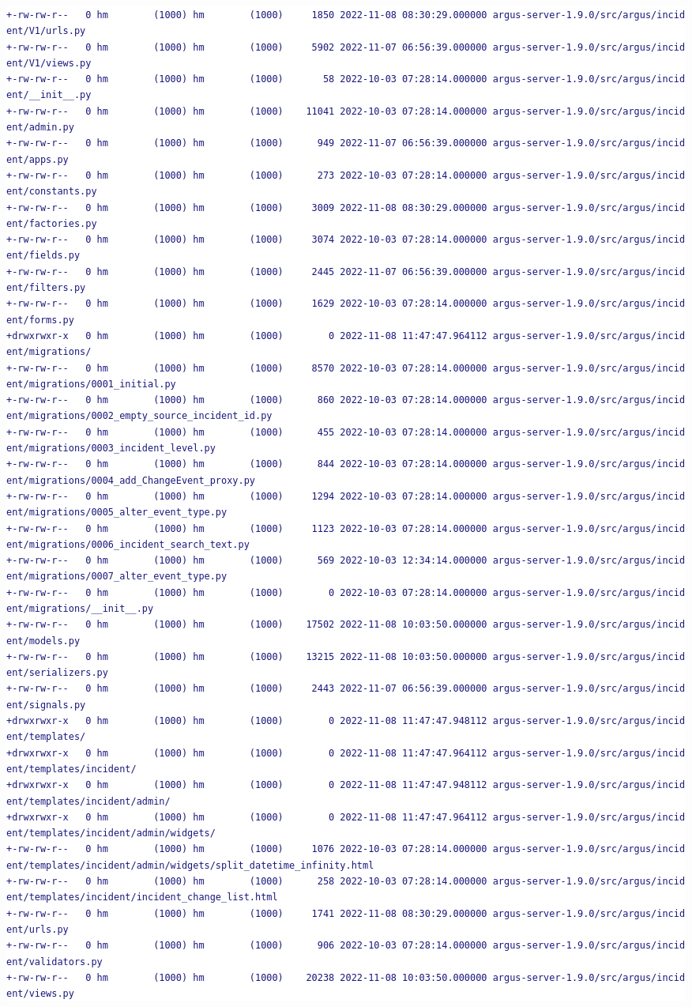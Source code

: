 ```diff
+-rw-rw-r--   0 hm        (1000) hm        (1000)     1850 2022-11-08 08:30:29.000000 argus-server-1.9.0/src/argus/incident/V1/urls.py
+-rw-rw-r--   0 hm        (1000) hm        (1000)     5902 2022-11-07 06:56:39.000000 argus-server-1.9.0/src/argus/incident/V1/views.py
+-rw-rw-r--   0 hm        (1000) hm        (1000)       58 2022-10-03 07:28:14.000000 argus-server-1.9.0/src/argus/incident/__init__.py
+-rw-rw-r--   0 hm        (1000) hm        (1000)    11041 2022-10-03 07:28:14.000000 argus-server-1.9.0/src/argus/incident/admin.py
+-rw-rw-r--   0 hm        (1000) hm        (1000)      949 2022-11-07 06:56:39.000000 argus-server-1.9.0/src/argus/incident/apps.py
+-rw-rw-r--   0 hm        (1000) hm        (1000)      273 2022-10-03 07:28:14.000000 argus-server-1.9.0/src/argus/incident/constants.py
+-rw-rw-r--   0 hm        (1000) hm        (1000)     3009 2022-11-08 08:30:29.000000 argus-server-1.9.0/src/argus/incident/factories.py
+-rw-rw-r--   0 hm        (1000) hm        (1000)     3074 2022-10-03 07:28:14.000000 argus-server-1.9.0/src/argus/incident/fields.py
+-rw-rw-r--   0 hm        (1000) hm        (1000)     2445 2022-11-07 06:56:39.000000 argus-server-1.9.0/src/argus/incident/filters.py
+-rw-rw-r--   0 hm        (1000) hm        (1000)     1629 2022-10-03 07:28:14.000000 argus-server-1.9.0/src/argus/incident/forms.py
+drwxrwxr-x   0 hm        (1000) hm        (1000)        0 2022-11-08 11:47:47.964112 argus-server-1.9.0/src/argus/incident/migrations/
+-rw-rw-r--   0 hm        (1000) hm        (1000)     8570 2022-10-03 07:28:14.000000 argus-server-1.9.0/src/argus/incident/migrations/0001_initial.py
+-rw-rw-r--   0 hm        (1000) hm        (1000)      860 2022-10-03 07:28:14.000000 argus-server-1.9.0/src/argus/incident/migrations/0002_empty_source_incident_id.py
+-rw-rw-r--   0 hm        (1000) hm        (1000)      455 2022-10-03 07:28:14.000000 argus-server-1.9.0/src/argus/incident/migrations/0003_incident_level.py
+-rw-rw-r--   0 hm        (1000) hm        (1000)      844 2022-10-03 07:28:14.000000 argus-server-1.9.0/src/argus/incident/migrations/0004_add_ChangeEvent_proxy.py
+-rw-rw-r--   0 hm        (1000) hm        (1000)     1294 2022-10-03 07:28:14.000000 argus-server-1.9.0/src/argus/incident/migrations/0005_alter_event_type.py
+-rw-rw-r--   0 hm        (1000) hm        (1000)     1123 2022-10-03 07:28:14.000000 argus-server-1.9.0/src/argus/incident/migrations/0006_incident_search_text.py
+-rw-rw-r--   0 hm        (1000) hm        (1000)      569 2022-10-03 12:34:14.000000 argus-server-1.9.0/src/argus/incident/migrations/0007_alter_event_type.py
+-rw-rw-r--   0 hm        (1000) hm        (1000)        0 2022-10-03 07:28:14.000000 argus-server-1.9.0/src/argus/incident/migrations/__init__.py
+-rw-rw-r--   0 hm        (1000) hm        (1000)    17502 2022-11-08 10:03:50.000000 argus-server-1.9.0/src/argus/incident/models.py
+-rw-rw-r--   0 hm        (1000) hm        (1000)    13215 2022-11-08 10:03:50.000000 argus-server-1.9.0/src/argus/incident/serializers.py
+-rw-rw-r--   0 hm        (1000) hm        (1000)     2443 2022-11-07 06:56:39.000000 argus-server-1.9.0/src/argus/incident/signals.py
+drwxrwxr-x   0 hm        (1000) hm        (1000)        0 2022-11-08 11:47:47.948112 argus-server-1.9.0/src/argus/incident/templates/
+drwxrwxr-x   0 hm        (1000) hm        (1000)        0 2022-11-08 11:47:47.964112 argus-server-1.9.0/src/argus/incident/templates/incident/
+drwxrwxr-x   0 hm        (1000) hm        (1000)        0 2022-11-08 11:47:47.948112 argus-server-1.9.0/src/argus/incident/templates/incident/admin/
+drwxrwxr-x   0 hm        (1000) hm        (1000)        0 2022-11-08 11:47:47.964112 argus-server-1.9.0/src/argus/incident/templates/incident/admin/widgets/
+-rw-rw-r--   0 hm        (1000) hm        (1000)     1076 2022-10-03 07:28:14.000000 argus-server-1.9.0/src/argus/incident/templates/incident/admin/widgets/split_datetime_infinity.html
+-rw-rw-r--   0 hm        (1000) hm        (1000)      258 2022-10-03 07:28:14.000000 argus-server-1.9.0/src/argus/incident/templates/incident/incident_change_list.html
+-rw-rw-r--   0 hm        (1000) hm        (1000)     1741 2022-11-08 08:30:29.000000 argus-server-1.9.0/src/argus/incident/urls.py
+-rw-rw-r--   0 hm        (1000) hm        (1000)      906 2022-10-03 07:28:14.000000 argus-server-1.9.0/src/argus/incident/validators.py
+-rw-rw-r--   0 hm        (1000) hm        (1000)    20238 2022-11-08 10:03:50.000000 argus-server-1.9.0/src/argus/incident/views.py
```